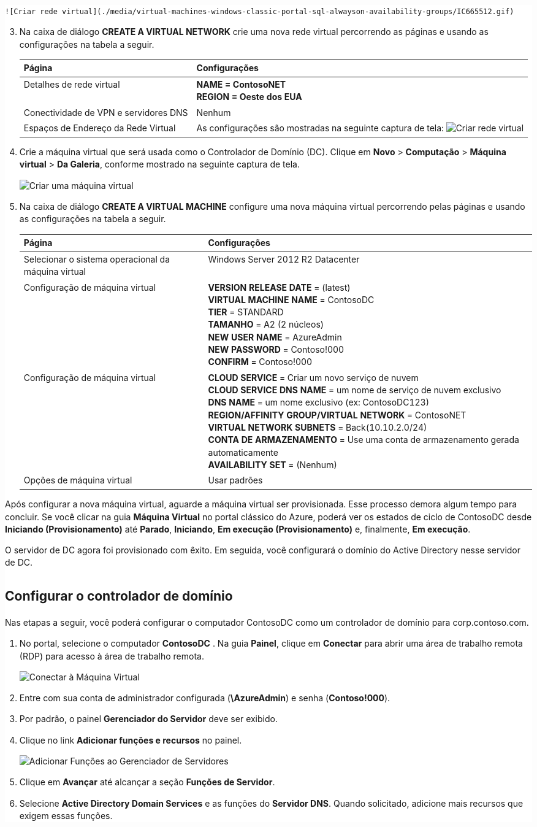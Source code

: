     ![Criar rede virtual](./media/virtual-machines-windows-classic-portal-sql-alwayson-availability-groups/IC665512.gif)
3. Na caixa de diálogo **CREATE A VIRTUAL NETWORK** crie uma nova rede virtual percorrendo as páginas e usando as configurações na tabela a seguir. 
   
   | Página | Configurações |
   | --- | --- |
   | Detalhes de rede virtual |**NAME = ContosoNET**<br/>**REGION = Oeste dos EUA** |
   | Conectividade de VPN e servidores DNS |Nenhum |
   | Espaços de Endereço da Rede Virtual |As configurações são mostradas na seguinte captura de tela: ![Criar rede virtual](./media/virtual-machines-windows-classic-portal-sql-alwayson-availability-groups/IC784620.png) |
4. Crie a máquina virtual que será usada como o Controlador de Domínio (DC). Clique em **Novo** > **Computação** > **Máquina virtual** > **Da Galeria**, conforme mostrado na seguinte captura de tela.
   
    ![Criar uma máquina virtual](./media/virtual-machines-windows-classic-portal-sql-alwayson-availability-groups/IC784621.png)
5. Na caixa de diálogo **CREATE A VIRTUAL MACHINE** configure uma nova máquina virtual percorrendo pelas páginas e usando as configurações na tabela a seguir. 
   
   | Página | Configurações |
   | --- | --- |
   | Selecionar o sistema operacional da máquina virtual |Windows Server 2012 R2 Datacenter |
   | Configuração de máquina virtual |**VERSION RELEASE DATE** = (latest)<br/>**VIRTUAL MACHINE NAME** = ContosoDC<br/>**TIER** = STANDARD<br/>**TAMANHO** = A2 (2 núcleos)<br/>**NEW USER NAME** = AzureAdmin<br/>**NEW PASSWORD** = Contoso!000<br/>**CONFIRM** = Contoso!000 |
   | Configuração de máquina virtual |**CLOUD SERVICE** = Criar um novo serviço de nuvem<br/>**CLOUD SERVICE DNS NAME** = um nome de serviço de nuvem exclusivo<br/>**DNS NAME** = um nome exclusivo (ex: ContosoDC123)<br/>**REGION/AFFINITY GROUP/VIRTUAL NETWORK** = ContosoNET<br/>**VIRTUAL NETWORK SUBNETS** = Back(10.10.2.0/24)<br/>**CONTA DE ARMAZENAMENTO** = Use uma conta de armazenamento gerada automaticamente<br/>**AVAILABILITY SET** = (Nenhum) |
   | Opções de máquina virtual |Usar padrões |

Após configurar a nova máquina virtual, aguarde a máquina virtual ser provisionada. Esse processo demora algum tempo para concluir. Se você clicar na guia **Máquina Virtual** no portal clássico do Azure, poderá ver os estados de ciclo de ContosoDC desde **Iniciando (Provisionamento)** até **Parado**, **Iniciando**, **Em execução (Provisionamento)** e, finalmente, **Em execução**.

O servidor de DC agora foi provisionado com êxito. Em seguida, você configurará o domínio do Active Directory nesse servidor de DC.

## <a name="configure-the-domain-controller"></a>Configurar o controlador de domínio
Nas etapas a seguir, você poderá configurar o computador ContosoDC como um controlador de domínio para corp.contoso.com.

1. No portal, selecione o computador **ContosoDC** . Na guia **Painel**, clique em **Conectar** para abrir uma área de trabalho remota (RDP) para acesso à área de trabalho remota.
   
    ![Conectar à Máquina Virtual](./media/virtual-machines-windows-classic-portal-sql-alwayson-availability-groups/IC784622.png)
2. Entre com sua conta de administrador configurada (**\AzureAdmin**) e senha (**Contoso!000**).
3. Por padrão, o painel **Gerenciador do Servidor** deve ser exibido.
4. Clique no link **Adicionar funções e recursos** no painel.
   
    ![Adicionar Funções ao Gerenciador de Servidores](./media/virtual-machines-windows-classic-portal-sql-alwayson-availability-groups/IC784623.png)
5. Clique em **Avançar** até alcançar a seção **Funções de Servidor**.
6. Selecione **Active Directory Domain Services** e as funções do **Servidor DNS**. Quando solicitado, adicione mais recursos que exigem essas funções.
   
